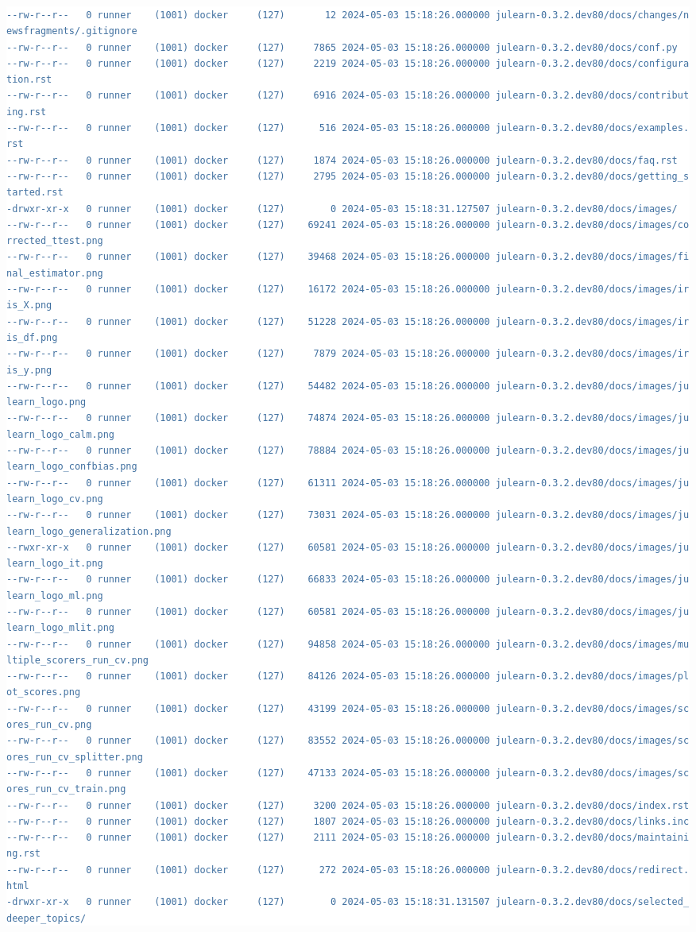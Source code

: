 ```diff
--rw-r--r--   0 runner    (1001) docker     (127)       12 2024-05-03 15:18:26.000000 julearn-0.3.2.dev80/docs/changes/newsfragments/.gitignore
--rw-r--r--   0 runner    (1001) docker     (127)     7865 2024-05-03 15:18:26.000000 julearn-0.3.2.dev80/docs/conf.py
--rw-r--r--   0 runner    (1001) docker     (127)     2219 2024-05-03 15:18:26.000000 julearn-0.3.2.dev80/docs/configuration.rst
--rw-r--r--   0 runner    (1001) docker     (127)     6916 2024-05-03 15:18:26.000000 julearn-0.3.2.dev80/docs/contributing.rst
--rw-r--r--   0 runner    (1001) docker     (127)      516 2024-05-03 15:18:26.000000 julearn-0.3.2.dev80/docs/examples.rst
--rw-r--r--   0 runner    (1001) docker     (127)     1874 2024-05-03 15:18:26.000000 julearn-0.3.2.dev80/docs/faq.rst
--rw-r--r--   0 runner    (1001) docker     (127)     2795 2024-05-03 15:18:26.000000 julearn-0.3.2.dev80/docs/getting_started.rst
-drwxr-xr-x   0 runner    (1001) docker     (127)        0 2024-05-03 15:18:31.127507 julearn-0.3.2.dev80/docs/images/
--rw-r--r--   0 runner    (1001) docker     (127)    69241 2024-05-03 15:18:26.000000 julearn-0.3.2.dev80/docs/images/corrected_ttest.png
--rw-r--r--   0 runner    (1001) docker     (127)    39468 2024-05-03 15:18:26.000000 julearn-0.3.2.dev80/docs/images/final_estimator.png
--rw-r--r--   0 runner    (1001) docker     (127)    16172 2024-05-03 15:18:26.000000 julearn-0.3.2.dev80/docs/images/iris_X.png
--rw-r--r--   0 runner    (1001) docker     (127)    51228 2024-05-03 15:18:26.000000 julearn-0.3.2.dev80/docs/images/iris_df.png
--rw-r--r--   0 runner    (1001) docker     (127)     7879 2024-05-03 15:18:26.000000 julearn-0.3.2.dev80/docs/images/iris_y.png
--rw-r--r--   0 runner    (1001) docker     (127)    54482 2024-05-03 15:18:26.000000 julearn-0.3.2.dev80/docs/images/julearn_logo.png
--rw-r--r--   0 runner    (1001) docker     (127)    74874 2024-05-03 15:18:26.000000 julearn-0.3.2.dev80/docs/images/julearn_logo_calm.png
--rw-r--r--   0 runner    (1001) docker     (127)    78884 2024-05-03 15:18:26.000000 julearn-0.3.2.dev80/docs/images/julearn_logo_confbias.png
--rw-r--r--   0 runner    (1001) docker     (127)    61311 2024-05-03 15:18:26.000000 julearn-0.3.2.dev80/docs/images/julearn_logo_cv.png
--rw-r--r--   0 runner    (1001) docker     (127)    73031 2024-05-03 15:18:26.000000 julearn-0.3.2.dev80/docs/images/julearn_logo_generalization.png
--rwxr-xr-x   0 runner    (1001) docker     (127)    60581 2024-05-03 15:18:26.000000 julearn-0.3.2.dev80/docs/images/julearn_logo_it.png
--rw-r--r--   0 runner    (1001) docker     (127)    66833 2024-05-03 15:18:26.000000 julearn-0.3.2.dev80/docs/images/julearn_logo_ml.png
--rw-r--r--   0 runner    (1001) docker     (127)    60581 2024-05-03 15:18:26.000000 julearn-0.3.2.dev80/docs/images/julearn_logo_mlit.png
--rw-r--r--   0 runner    (1001) docker     (127)    94858 2024-05-03 15:18:26.000000 julearn-0.3.2.dev80/docs/images/multiple_scorers_run_cv.png
--rw-r--r--   0 runner    (1001) docker     (127)    84126 2024-05-03 15:18:26.000000 julearn-0.3.2.dev80/docs/images/plot_scores.png
--rw-r--r--   0 runner    (1001) docker     (127)    43199 2024-05-03 15:18:26.000000 julearn-0.3.2.dev80/docs/images/scores_run_cv.png
--rw-r--r--   0 runner    (1001) docker     (127)    83552 2024-05-03 15:18:26.000000 julearn-0.3.2.dev80/docs/images/scores_run_cv_splitter.png
--rw-r--r--   0 runner    (1001) docker     (127)    47133 2024-05-03 15:18:26.000000 julearn-0.3.2.dev80/docs/images/scores_run_cv_train.png
--rw-r--r--   0 runner    (1001) docker     (127)     3200 2024-05-03 15:18:26.000000 julearn-0.3.2.dev80/docs/index.rst
--rw-r--r--   0 runner    (1001) docker     (127)     1807 2024-05-03 15:18:26.000000 julearn-0.3.2.dev80/docs/links.inc
--rw-r--r--   0 runner    (1001) docker     (127)     2111 2024-05-03 15:18:26.000000 julearn-0.3.2.dev80/docs/maintaining.rst
--rw-r--r--   0 runner    (1001) docker     (127)      272 2024-05-03 15:18:26.000000 julearn-0.3.2.dev80/docs/redirect.html
-drwxr-xr-x   0 runner    (1001) docker     (127)        0 2024-05-03 15:18:31.131507 julearn-0.3.2.dev80/docs/selected_deeper_topics/
```